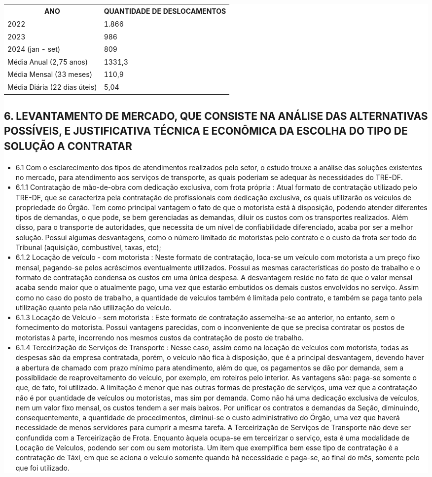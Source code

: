 | ANO                          | QUANTIDADE DE DESLOCAMENTOS   |
|------------------------------|-------------------------------|
| 2022                         | 1.866                         |
| 2023                         | 986                           |
| 2024 (jan - set)             | 809                           |
| Média Anual (2,75 anos)      | 1331,3                        |
| Média Mensal (33 meses)      | 110,9                         |
| Média Diária (22 dias úteis) | 5,04                          |

## 6. LEVANTAMENTO  DE  MERCADO,  QUE  CONSISTE  NA  ANÁLISE  DAS  ALTERNATIVAS  POSSÍVEIS,  E  JUSTIFICATIVA  TÉCNICA  E ECONÔMICA DA ESCOLHA DO TIPO DE SOLUÇÃO A CONTRATAR

- 6.1 Com o esclarecimento dos tipos de atendimentos realizados pelo setor, o estudo trouxe a análise das soluções existentes no mercado, para atendimento aos serviços de transporte, as quais poderiam se adequar às necessidades do TRE-DF.
- 6.1.1 Contratação de mão-de-obra com dedicação exclusiva, com frota própria : Atual formato de contratação utilizado pelo TRE-DF, que se caracteriza pela contratação de profissionais com dedicação exclusiva, os quais utilizarão os veículos de propriedade do Órgão. Tem como principal vantagem o fato de que o motorista está à disposição, podendo atender diferentes tipos de demandas, o que pode, se bem gerenciadas as demandas, diluir os custos com os transportes realizados. Além disso, para o transporte de autoridades, que necessita de um nível de confiabilidade diferenciado, acaba por ser a melhor solução. Possui algumas desvantagens, como  o número limitado de motoristas pelo contrato e o custo da frota ser todo do Tribunal (aquisição, combustível, taxas, etc);
- 6.1.2 Locação de veículo - com motorista :  Neste  formato  de  contratação,  loca-se  um  veículo  com  motorista  a  um  preço  fixo  mensal, pagando-se pelos acréscimos eventualmente utilizados. Possui as mesmas características do posto de trabalho e o formato de contratação condensa os custos em uma única despesa. A desvantagem reside no fato de que o valor mensal acaba sendo maior que o atualmente pago, uma vez que estarão embutidos os demais custos envolvidos no serviço. Assim como no caso do posto de trabalho, a quantidade de veículos também é limitada pelo contrato, e também se paga tanto pela utilização quanto pela não utilização do veículo.
- 6.1.3 Locação de Veículo - sem motorista :  Este  formato  de  contratação  assemelha-se  ao  anterior,  no  entanto,  sem  o  fornecimento  do motorista.  Possui  vantagens  parecidas,  com  o  inconveniente  de  que  se  precisa  contratar  os  postos  de  motoristas  à  parte,  incorrendo  nos mesmos custos da contratação de posto de trabalho.
- 6.1.4 Terceirização de Serviços de Transporte : Nesse caso, assim como na locação de veículos com motorista, todas as despesas são da empresa contratada, porém, o veículo não fica à disposição, que é a principal desvantagem, devendo haver a abertura de chamado com prazo mínimo  para  atendimento,  além  do  que,  os  pagamentos  se  dão  por  demanda,  sem  a  possiblidade  de  reaproveitamento  do  veículo,  por exemplo, em roteiros pelo interior. As vantagens são: paga-se somente o que, de fato, foi utilizado. A limitação é menor que nas outras formas de prestação de serviços, uma vez que a contratação não é por quantidade de veículos ou motoristas, mas sim por demanda. Como não há uma dedicação exclusiva de veículos, nem um valor fixo mensal, os custos tendem a ser mais baixos. Por unificar os contratos e demandas da Seção, diminuindo, consequentemente, a quantidade de procedimentos, diminui-se o custo administrativo do Órgão, uma vez que  haverá  necessidade  de  menos  servidores  para  cumprir  a  mesma  tarefa.  A  Terceirização  de  Serviços  de  Transporte  não  deve  ser confundida  com  a  Terceirização  de  Frota.  Enquanto  àquela  ocupa-se  em  terceirizar  o  serviço,  esta  é  uma  modalidade  de  Locação  de Veículos, podendo ser com ou sem motorista. Um item que exemplifica bem esse tipo de contratação é a contratação de Táxi, em que se aciona o veículo somente quando há necessidade e paga-se, ao final do mês, somente pelo que foi utilizado.
